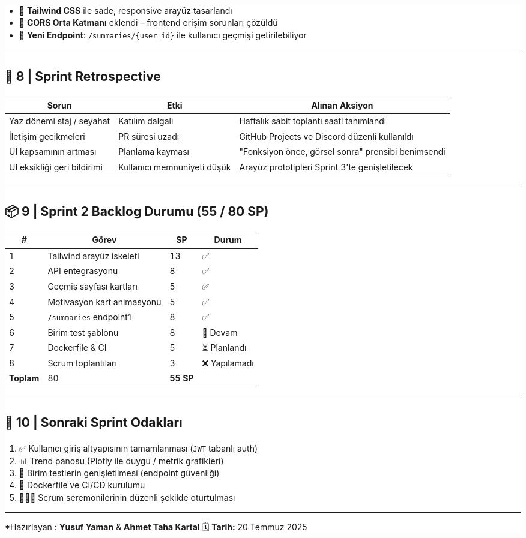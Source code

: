 - 🎨 **Tailwind CSS** ile sade, responsive arayüz tasarlandı  
- 🔐 **CORS Orta Katmanı** eklendi – frontend erişim sorunları çözüldü  
- 📄 **Yeni Endpoint**: `/summaries/{user_id}` ile kullanıcı geçmişi getirilebiliyor

---

## 🚧 8 | Sprint Retrospective

| Sorun                          | Etki                  | Alınan Aksiyon                                   |
|-------------------------------|-----------------------|--------------------------------------------------|
| Yaz dönemi staj / seyahat     | Katılım dalgalı       | Haftalık sabit toplantı saati tanımlandı         |
| İletişim gecikmeleri          | PR süresi uzadı       | GitHub Projects ve Discord düzenli kullanıldı    |
| UI kapsamının artması         | Planlama kayması      | "Fonksiyon önce, görsel sonra" prensibi benimsendi |
| UI eksikliği geri bildirimi   | Kullanıcı memnuniyeti düşük | Arayüz prototipleri Sprint 3'te genişletilecek  |

---

## 📦 9 | Sprint 2 Backlog Durumu (55 / 80 SP)

| #  | Görev                         | SP | Durum     |
|----|-------------------------------|----|-----------|
| 1  | Tailwind arayüz iskeleti      | 13 | ✅         |
| 2  | API entegrasyonu              | 8  | ✅         |
| 3  | Geçmiş sayfası kartları       | 5  | ✅         |
| 4  | Motivasyon kart animasyonu    | 5  | ✅         |
| 5  | `/summaries` endpoint’i       | 8  | ✅         |
| 6  | Birim test şablonu            | 8  | 🔄 Devam   |
| 7  | Dockerfile & CI               | 5  | ⏳ Planlandı |
| 8  | Scrum toplantıları            | 3  | ❌ Yapılamadı |
| **Toplam**                         | 80 | **55 SP**  |

---

## 📌 10 | Sonraki Sprint Odakları

1. ✅ Kullanıcı giriş altyapısının tamamlanması (`JWT` tabanlı auth)
2. 📊 Trend panosu (Plotly ile duygu / metrik grafikleri)
3. 🧪 Birim testlerin genişletilmesi (endpoint güvenliği)
4. 🐳 Dockerfile ve CI/CD kurulumu
5. 🧑‍🤝‍🧑 Scrum seremonilerinin düzenli şekilde oturtulması

---
*Hazırlayan : ****Yusuf Yaman**** & ****Ahmet Taha Kartal****
🗓️ **Tarih:** 20 Temmuz 2025
